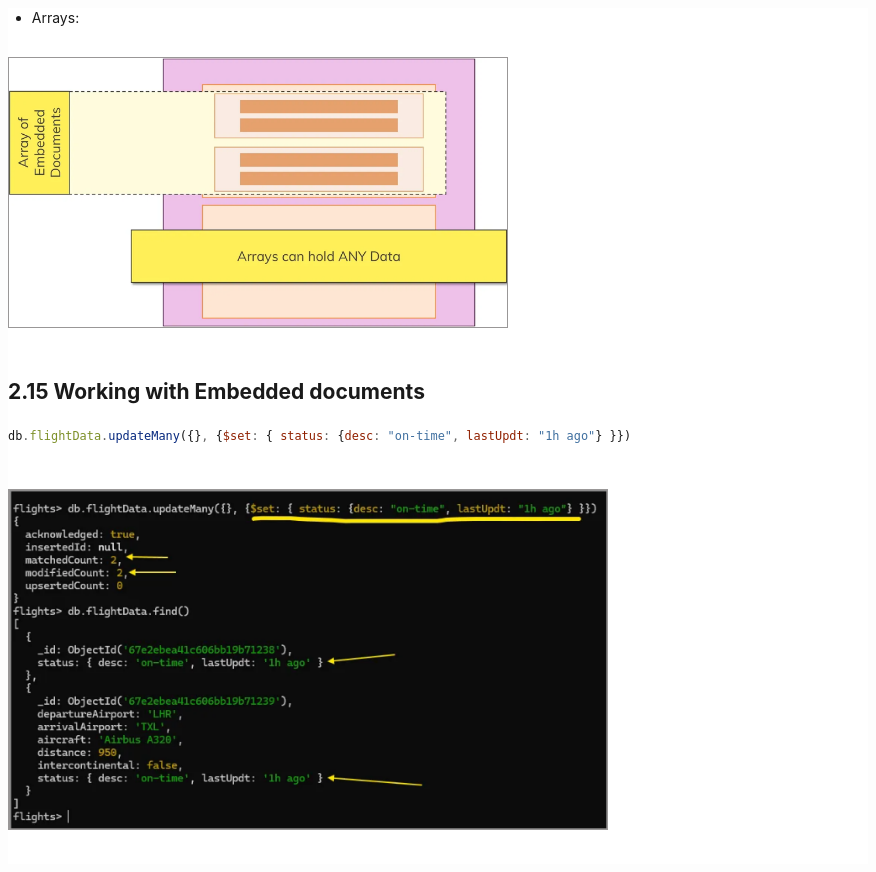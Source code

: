 - Arrays:

<img src="..\imgs\s2\s2-20.png" width=500 height=300 >

## 2.15 Working with Embedded documents

``` javascript
db.flightData.updateMany({}, {$set: { status: {desc: "on-time", lastUpdt: "1h ago"} }})
```

<img src="..\imgs\s2\s2-21.png" width=600 height=400 >
